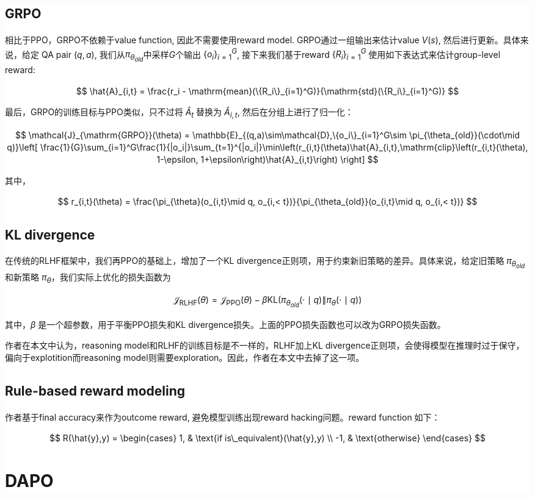 ## GRPO

相比于PPO，GRPO不依赖于value function, 因此不需要使用reward model. GRPO通过一组输出来估计value $V(s)$, 然后进行更新。具体来说，给定 QA pair $(q,a)$, 我们从$\pi_{\theta_{old}}$中采样$G$个输出 $\{o_i\}_{i=1}^G$, 接下来我们基于reward $\{R_i\}_{i=1}^G$ 使用如下表达式来估计group-level reward:

$$
\hat{A}_{i,t} = \frac{r_i - \mathrm{mean}(\{R_i\}_{i=1}^G)}{\mathrm{std}(\{R_i\}_{i=1}^G)}
$$

最后，GRPO的训练目标与PPO类似，只不过将 $\hat{A}_t$ 替换为 $\hat{A}_{i,t}$, 然后在分组上进行了归一化：

$$
\mathcal{J}_{\mathrm{GRPO}}(\theta) = \mathbb{E}_{(q,a)\sim\mathcal{D},\{o_i\}_{i=1}^G\sim \pi_{\theta_{old}}(\cdot\mid q)}\left[ \frac{1}{G}\sum_{i=1}^G\frac{1}{|o_i|}\sum_{t=1}^{|o_i|}\min\left(r_{i,t}(\theta)\hat{A}_{i,t},\mathrm{clip}\left(r_{i,t}(\theta), 1-\epsilon, 1+\epsilon\right)\hat{A}_{i,t}\right) \right]
$$

其中，

$$
r_{i,t}(\theta) = \frac{\pi_{\theta}(o_{i,t}\mid q, o_{i,< t})}{\pi_{\theta_{old}}(o_{i,t}\mid q, o_{i,< t})}
$$

## KL divergence

在传统的RLHF框架中，我们再PPO的基础上，增加了一个KL divergence正则项，用于约束新旧策略的差异。具体来说，给定旧策略 $\pi_{\theta_{old}}$ 和新策略 $\pi_{\theta}$，我们实际上优化的损失函数为

$$
\mathcal{J}_{\mathrm{RLHF}}(\theta) = \mathcal{J}_{\mathrm{PPO}}(\theta) - \beta\mathrm{KL}\left(\pi_{\theta_{old}}(\cdot\mid q)\|\pi_{\theta}(\cdot\mid q)\right)
$$

其中，$\beta$ 是一个超参数，用于平衡PPO损失和KL divergence损失。上面的PPO损失函数也可以改为GRPO损失函数。

作者在本文中认为，reasoning model和RLHF的训练目标是不一样的，RLHF加上KL divergence正则项，会使得模型在推理时过于保守，偏向于explotition而reasoning model则需要exploration。因此，作者在本文中去掉了这一项。

## Rule-based reward modeling

作者基于final accuracy来作为outcome reward, 避免模型训练出现reward hacking问题。reward function 如下：

$$
R(\hat{y},y) = \begin{cases}
    1, & \text{if is\_equivalent}(\hat{y},y) \\
    -1, & \text{otherwise}
\end{cases}
$$

# DAPO
